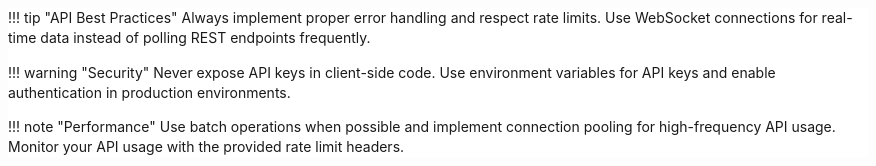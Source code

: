 !!! tip "API Best Practices"
    Always implement proper error handling and respect rate limits. Use WebSocket connections for real-time data instead of polling REST endpoints frequently.

!!! warning "Security"
    Never expose API keys in client-side code. Use environment variables for API keys and enable authentication in production environments.

!!! note "Performance"
    Use batch operations when possible and implement connection pooling for high-frequency API usage. Monitor your API usage with the provided rate limit headers.